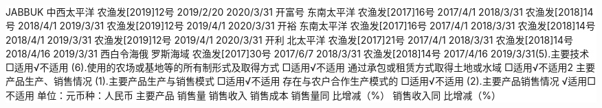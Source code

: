 JABBUK
中西太平洋
农渔发[2019]12号
2019/2/20
2020/3/31
开富号
东南太平洋
农渔发[2017]16号
2017/4/1
2018/3/31
农渔发[2018]14号
2018/4/1
2019/3/31
农渔发[2019]12号
2019/4/1
2020/3/31
开裕
东南太平洋
农渔发[2017]16号
2017/4/1
2018/3/31
农渔发[2018]14号
2018/4/1
2019/3/31
农渔发[2019]12号
2019/4/1
2020/3/31
开利
北太平洋
农渔发[2017]21号
2017/4/1
2018/3/31
农渔发[2018]14号
2018/4/16
2019/3/31
西白令海俄
罗斯海域
农渔发[2017]30号
2017/6/7
2018/3/31
农渔发[2018]14号
2017/4/16
2019/3/31(5).主要技术
□适用√不适用
(6).使用的农场或基地等的所有制形式及取得方式
□适用√不适用
通过承包或租赁方式取得土地或水域
□适用√不适用2
主要产品生产、销售情况
(1).主要产品生产与销售模式
□适用√不适用
存在与农户合作生产模式的
□适用√不适用
(2).主要产品销售情况
√适用□不适用
单位：元币种：人民币
主要产品
销售量
销售收入
销售成本
销售量同
比增减（%）
销售收入同
比增减（%）